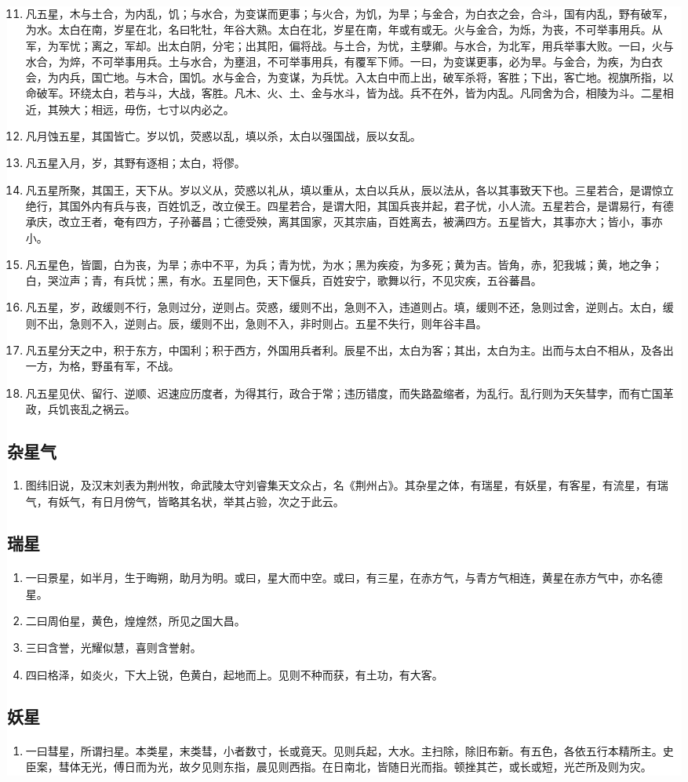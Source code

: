 11. <span id="天文中（七曜杂星气史传事验）-七曜-11"></span>
凡五星，木与土合，为内乱，饥；与水合，为变谋而更事；与火合，为饥，为旱；与金合，为白衣之会，合斗，国有内乱，野有破军，为水。太白在南，岁星在北，名曰牝牡，年谷大熟。太白在北，岁星在南，年或有或无。火与金合，为烁，为丧，不可举事用兵。从军，为军忧；离之，军却。出太白阴，分宅；出其阳，偏将战。与土合，为忧，主孽卿。与水合，为北军，用兵举事大败。一曰，火与水合，为焠，不可举事用兵。土与水合，为壅沮，不可举事用兵，有覆军下师。一曰，为变谋更事，必为旱。与金合，为疾，为白衣会，为内兵，国亡地。与木合，国饥。水与金合，为变谋，为兵忧。入太白中而上出，破军杀将，客胜；下出，客亡地。视旗所指，以命破军。环绕太白，若与斗，大战，客胜。凡木、火、土、金与水斗，皆为战。兵不在外，皆为内乱。凡同舍为合，相陵为斗。二星相近，其殃大；相远，毋伤，七寸以内必之。

12. <span id="天文中（七曜杂星气史传事验）-七曜-12"></span>
凡月蚀五星，其国皆亡。岁以饥，荧惑以乱，填以杀，太白以强国战，辰以女乱。

13. <span id="天文中（七曜杂星气史传事验）-七曜-13"></span>
凡五星入月，岁，其野有逐相；太白，将僇。

14. <span id="天文中（七曜杂星气史传事验）-七曜-14"></span>
凡五星所聚，其国王，天下从。岁以义从，荧惑以礼从，填以重从，太白以兵从，辰以法从，各以其事致天下也。三星若合，是谓惊立绝行，其国外内有兵与丧，百姓饥乏，改立侯王。四星若合，是谓大阳，其国兵丧并起，君子忧，小人流。五星若合，是谓易行，有德承庆，改立王者，奄有四方，子孙蕃昌；亡德受殃，离其国家，灭其宗庙，百姓离去，被满四方。五星皆大，其事亦大；皆小，事亦小。

15. <span id="天文中（七曜杂星气史传事验）-七曜-15"></span>
凡五星色，皆圜，白为丧，为旱；赤中不平，为兵；青为忧，为水；黑为疾疫，为多死；黄为吉。皆角，赤，犯我城；黄，地之争；白，哭泣声；青，有兵忧；黑，有水。五星同色，天下偃兵，百姓安宁，歌舞以行，不见灾疾，五谷蕃昌。

16. <span id="天文中（七曜杂星气史传事验）-七曜-16"></span>
凡五星，岁，政缓则不行，急则过分，逆则占。荧惑，缓则不出，急则不入，违道则占。填，缓则不还，急则过舍，逆则占。太白，缓则不出，急则不入，逆则占。辰，缓则不出，急则不入，非时则占。五星不失行，则年谷丰昌。

17. <span id="天文中（七曜杂星气史传事验）-七曜-17"></span>
凡五星分天之中，积于东方，中国利；积于西方，外国用兵者利。辰星不出，太白为客；其出，太白为主。出而与太白不相从，及各出一方，为格，野虽有军，不战。

18. <span id="天文中（七曜杂星气史传事验）-七曜-18"></span>
凡五星见伏、留行、逆顺、迟速应历度者，为得其行，政合于常；违历错度，而失路盈缩者，为乱行。乱行则为天矢彗孛，而有亡国革政，兵饥丧乱之祸云。

## 杂星气

1. <span id="天文中（七曜杂星气史传事验）-杂星气-1"></span>
图纬旧说，及汉末刘表为荆州牧，命武陵太守刘睿集天文众占，名《荆州占》。其杂星之体，有瑞星，有妖星，有客星，有流星，有瑞气，有妖气，有日月傍气，皆略其名状，举其占验，次之于此云。

## 瑞星

1. <span id="天文中（七曜杂星气史传事验）-瑞星-1"></span>
一曰景星，如半月，生于晦朔，助月为明。或曰，星大而中空。或曰，有三星，在赤方气，与青方气相连，黄星在赤方气中，亦名德星。

2. <span id="天文中（七曜杂星气史传事验）-瑞星-2"></span>
二曰周伯星，黄色，煌煌然，所见之国大昌。

3. <span id="天文中（七曜杂星气史传事验）-瑞星-3"></span>
三曰含誉，光耀似慧，喜则含誉射。

4. <span id="天文中（七曜杂星气史传事验）-瑞星-4"></span>
四曰格泽，如炎火，下大上锐，色黄白，起地而上。见则不种而获，有土功，有大客。

## 妖星

1. <span id="天文中（七曜杂星气史传事验）-妖星-1"></span>
一曰彗星，所谓扫星。本类星，末类彗，小者数寸，长或竟天。见则兵起，大水。主扫除，除旧布新。有五色，各依五行本精所主。史臣案，彗体无光，傅日而为光，故夕见则东指，晨见则西指。在日南北，皆随日光而指。顿挫其芒，或长或短，光芒所及则为灾。
